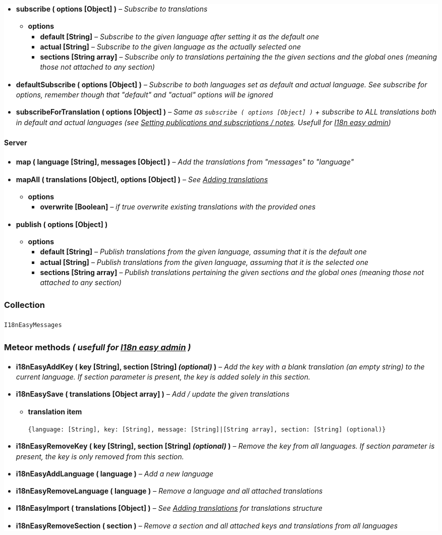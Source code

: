 - <a name="subscribe"></a>**subscribe ( options [Object] )** *– Subscribe to translations*
	- **options**
		- **default [String]** *– Subscribe to the given language after setting it as the default one*
		- **actual [String]** *– Subscribe to the given language as the actually selected one*
		- **sections [String array]** *– Subscribe only to translations pertaining the the given sections and the global ones (meaning those not attached to any section)*

- **defaultSubscribe ( options [Object] )** *– Subscribe to both languages set as default and actual language. See subscribe for options, remember though that "default" and "actual" options will be ignored*

- **subscribeForTranslation ( options [Object] )** *– Same as `subscribe ( options [Object] )` + subscribe to ALL translations both in default and actual languages (see [Setting publications and subscriptions / notes](#publications_notes). Usefull for [I18n easy admin][admin])*

#### Server

- **map ( language [String], messages [Object] )** *– Add the translations from "messages" to "language"*

- **mapAll ( translations [Object], options [Object] )** *– See [Adding translations](#addingTranslations)*
	- **options**
		- **overwrite [Boolean]** *– if true overwrite existing translations with the provided ones*
- **publish ( options [Object] )**
	- **options**
		- **default [String]** *– Publish translations from the given language, assuming that it is the default one*
		- **actual [String]** *– Publish translations from the given language, assuming that it is the selected one*
		- **sections [String array]** *– Publish translations pertaining the given sections and the global ones (meaning those not attached to any section)*

### Collection

`I18nEasyMessages`

### Meteor methods *( usefull for [I18n easy admin][admin] )*

- **i18nEasyAddKey ( key [String], section [String] *(optional)* )** *– Add the key with a blank translation (an empty string) to the current language. If section parameter is present, the key is added solely in this section.*

- **i18nEasySave ( translations [Object array] )** *– Add / update the given translations*
	- **translation item**
	
		`{language: [String], key: [String], message: [String]|[String array], section: [String] (optional)}`

- **i18nEasyRemoveKey ( key [String], section [String] *(optional)* )** *– Remove the key from all languages. If section parameter is present, the key is only removed from this section.*
- **i18nEasyAddLanguage ( language )** *– Add a new language*
- **i18nEasyRemoveLanguage ( language )** *– Remove a language and all attached translations*
- **I18nEasyImport ( translations [Object] )** *– See [Adding translations](#addingTranslations) for translations structure*
- **i18nEasyRemoveSection ( section )** *– Remove a section and all attached keys and translations from all languages*


[admin]: https://github.com/janouma/i18n-easy-admin